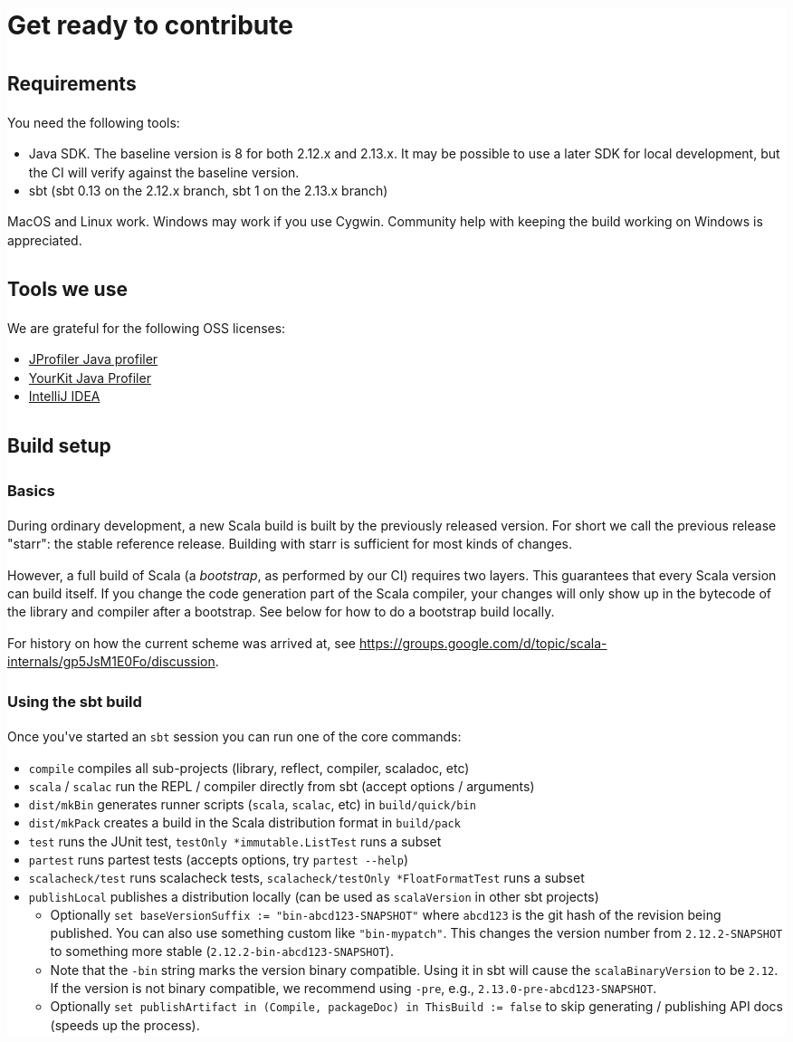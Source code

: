 # Get ready to contribute

## Requirements

You need the following tools:
  - Java SDK. The baseline version is 8 for both 2.12.x and 2.13.x. It may be possible to use a
    later SDK for local development, but the CI will verify against the baseline
    version.
  - sbt (sbt 0.13 on the 2.12.x branch, sbt 1 on the 2.13.x branch)

MacOS and Linux work. Windows may work if you use Cygwin. Community help with keeping
the build working on Windows is appreciated.

## Tools we use

We are grateful for the following OSS licenses:
  - [JProfiler Java profiler](https://www.ej-technologies.com/products/jprofiler/overview.html)
  - [YourKit Java Profiler](https://www.yourkit.com/java/profiler/)
  - [IntelliJ IDEA](https://www.jetbrains.com/idea/download/)

## Build setup

### Basics

During ordinary development, a new Scala build is built by the
previously released version.  For short we call the previous release
"starr": the stable reference release.  Building with starr is
sufficient for most kinds of changes.

However, a full build of Scala (a *bootstrap*, as performed by our CI)
requires two layers. This guarantees that every Scala version can
build itself. If you change the code generation part of the Scala
compiler, your changes will only show up in the bytecode of the
library and compiler after a bootstrap. See below for how to do a
bootstrap build locally.

For history on how the current scheme was arrived at, see
https://groups.google.com/d/topic/scala-internals/gp5JsM1E0Fo/discussion.

### Using the sbt build

Once you've started an `sbt` session you can run one of the core commands:

  - `compile` compiles all sub-projects (library, reflect, compiler, scaladoc, etc)
  - `scala` / `scalac` run the REPL / compiler directly from sbt (accept options /
    arguments)
  - `dist/mkBin` generates runner scripts (`scala`, `scalac`, etc) in `build/quick/bin`
  - `dist/mkPack` creates a build in the Scala distribution format in `build/pack`
  - `test` runs the JUnit test, `testOnly *immutable.ListTest` runs a subset
  - `partest` runs partest tests (accepts options, try `partest --help`)
  - `scalacheck/test` runs scalacheck tests, `scalacheck/testOnly *FloatFormatTest` runs a subset
  - `publishLocal` publishes a distribution locally (can be used as `scalaVersion` in
    other sbt projects)
    - Optionally `set baseVersionSuffix := "bin-abcd123-SNAPSHOT"`
      where `abcd123` is the git hash of the revision being published. You can also
      use something custom like `"bin-mypatch"`. This changes the version number from
      `2.12.2-SNAPSHOT` to something more stable (`2.12.2-bin-abcd123-SNAPSHOT`).
    - Note that the `-bin` string marks the version binary compatible. Using it in
      sbt will cause the `scalaBinaryVersion` to be `2.12`. If the version is not
      binary compatible, we recommend using `-pre`, e.g., `2.13.0-pre-abcd123-SNAPSHOT`.
    - Optionally `set publishArtifact in (Compile, packageDoc) in ThisBuild := false`
      to skip generating / publishing API docs (speeds up the process).
